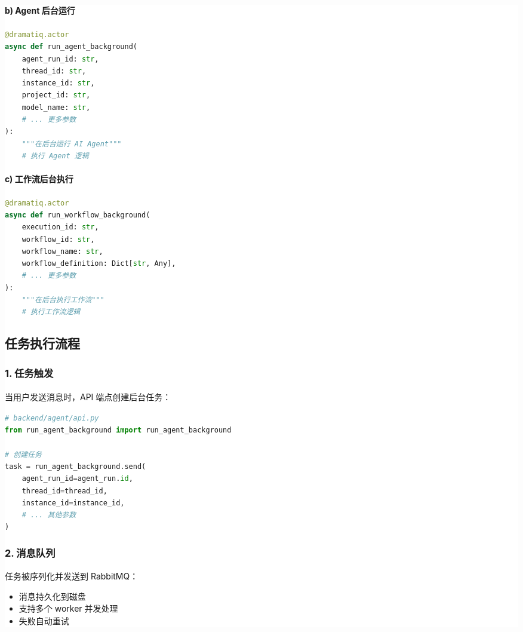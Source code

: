 #### b) Agent 后台运行
```python
@dramatiq.actor
async def run_agent_background(
    agent_run_id: str,
    thread_id: str,
    instance_id: str,
    project_id: str,
    model_name: str,
    # ... 更多参数
):
    """在后台运行 AI Agent"""
    # 执行 Agent 逻辑
```

#### c) 工作流后台执行
```python
@dramatiq.actor
async def run_workflow_background(
    execution_id: str,
    workflow_id: str,
    workflow_name: str,
    workflow_definition: Dict[str, Any],
    # ... 更多参数
):
    """在后台执行工作流"""
    # 执行工作流逻辑
```

## 任务执行流程

### 1. 任务触发

当用户发送消息时，API 端点创建后台任务：

```python
# backend/agent/api.py
from run_agent_background import run_agent_background

# 创建任务
task = run_agent_background.send(
    agent_run_id=agent_run.id,
    thread_id=thread_id,
    instance_id=instance_id,
    # ... 其他参数
)
```

### 2. 消息队列

任务被序列化并发送到 RabbitMQ：
- 消息持久化到磁盘
- 支持多个 worker 并发处理
- 失败自动重试
